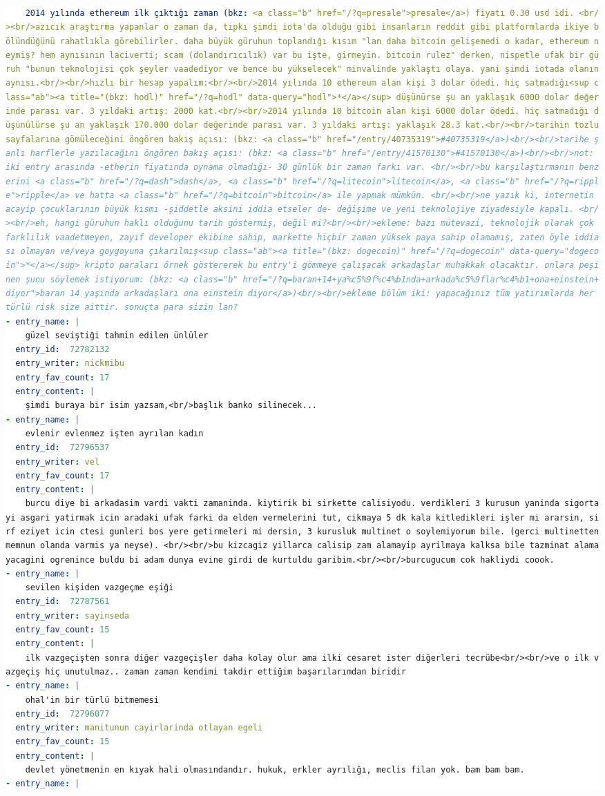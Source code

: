 ```yaml
    2014 yılında ethereum ilk çıktığı zaman (bkz: <a class="b" href="/?q=presale">presale</a>) fiyatı 0.30 usd idi. <br/><br/>azıcık araştırma yapanlar o zaman da, tıpkı şimdi iota'da olduğu gibi insanların reddit gibi platformlarda ikiye bölündüğünü rahatlıkla görebilirler. daha büyük güruhun toplandığı kısım "lan daha bitcoin gelişemedi o kadar, ethereum neymiş? hem aynısının laciverti; scam (dolandırıcılık) var bu işte, girmeyin. bitcoin rulez" derken, nispetle ufak bir güruh "bunun teknolojisi çok şeyler vaadediyor ve bence bu yükselecek" minvalinde yaklaştı olaya. yani şimdi iotada olanın aynısı.<br/><br/>hızlı bir hesap yapalım:<br/><br/>2014 yılında 10 ethereum alan kişi 3 dolar ödedi. hiç satmadığı<sup class="ab"><a title="(bkz: hodl)" href="/?q=hodl" data-query="hodl">*</a></sup> düşünürse şu an yaklaşık 6000 dolar değerinde parası var. 3 yıldaki artış: 2000 kat.<br/><br/>2014 yılında 10 bitcoin alan kişi 6000 dolar ödedi. hiç satmadığı düşünülürse şu an yaklaşık 170.000 dolar değerinde parası var. 3 yıldaki artış: yaklaşık 28.3 kat.<br/><br/>tarihin tozlu sayfalarına gömüleceğini öngören bakış açısı: (bkz: <a class="b" href="/entry/40735319">#40735319</a>)<br/><br/>tarihe şanlı harflerle yazılacağını öngören bakış açısı: (bkz: <a class="b" href="/entry/41570130">#41570130</a>)<br/><br/>not: iki entry arasında -etherin fiyatında oynama olmadığı- 30 günlük bir zaman farkı var. <br/><br/>bu karşılaştırmanın benzerini <a class="b" href="/?q=dash">dash</a>, <a class="b" href="/?q=litecoin">litecoin</a>, <a class="b" href="/?q=ripple">ripple</a> ve hatta <a class="b" href="/?q=bitcoin">bitcoin</a> ile yapmak mümkün. <br/><br/>ne yazık ki, internetin acayip çocuklarının büyük kısmı -şiddetle aksini iddia etseler de- değişime ve yeni teknolojiye ziyadesiyle kapalı. <br/><br/>eh, hangi güruhun haklı olduğunu tarih göstermiş, değil mi?<br/><br/>ekleme: bazı mütevazi, teknolojik olarak çok farklılık vaadetmeyen, zayıf developer ekibine sahip, markette hiçbir zaman yüksek paya sahip olamamış, zaten öyle iddiası olmayan ve/veya goygoyuna çıkarılmış<sup class="ab"><a title="(bkz: dogecoin)" href="/?q=dogecoin" data-query="dogecoin">*</a></sup> kripto paraları örnek göstererek bu entry'i gömmeye çalışacak arkadaşlar muhakkak olacaktır. onlara peşinen şunu söylemek istiyorum: (bkz: <a class="b" href="/?q=baran+14+ya%c5%9f%c4%b1nda+arkada%c5%9flar%c4%b1+ona+einstein+diyor">baran 14 yaşında arkadaşları ona einstein diyor</a>)<br/><br/>ekleme bölüm iki: yapacağınız tüm yatırımlarda her türlü risk size aittir. sonuçta para sizin lan?
- entry_name: |
    güzel seviştiği tahmin edilen ünlüler
  entry_id:  72782132
  entry_writer: nickmibu
  entry_fav_count: 17
  entry_content: |
    şimdi buraya bir isim yazsam,<br/>başlık banko silinecek...
- entry_name: |
    evlenir evlenmez işten ayrılan kadın
  entry_id:  72796537
  entry_writer: vel
  entry_fav_count: 17
  entry_content: |
    burcu diye bi arkadasim vardi vakti zamaninda. kiytirik bi sirkette calisiyodu. verdikleri 3 kurusun yaninda sigortayi asgari yatirmak icin aradaki ufak farki da elden vermelerini tut, cikmaya 5 dk kala kitledikleri işler mi ararsin, sirf eziyet icin ctesi gunleri bos yere getirmeleri mi dersin, 3 kurusluk multinet o soylemiyorum bile. (gerci multinetten memnun olanda varmis ya neyse). <br/><br/>bu kizcagiz yillarca calisip zam alamayip ayrilmaya kalksa bile tazminat alamayacagini ogrenince buldu bi adam dunya evine girdi de kurtuldu garibim.<br/><br/>burcugucum cok hakliydi coook.
- entry_name: |
    sevilen kişiden vazgeçme eşiği
  entry_id:  72787561
  entry_writer: sayinseda
  entry_fav_count: 15
  entry_content: |
    ilk vazgeçişten sonra diğer vazgeçişler daha kolay olur ama ilki cesaret ister diğerleri tecrübe<br/><br/>ve o ilk vazgeçiş hiç unutulmaz.. zaman zaman kendimi takdir ettiğim başarılarımdan biridir
- entry_name: |
    ohal'in bir türlü bitmemesi
  entry_id:  72796077
  entry_writer: manitunun cayirlarinda otlayan egeli
  entry_fav_count: 15
  entry_content: |
    devlet yönetmenin en kıyak hali olmasındandır. hukuk, erkler ayrılığı, meclis filan yok. bam bam bam.
- entry_name: |
```
